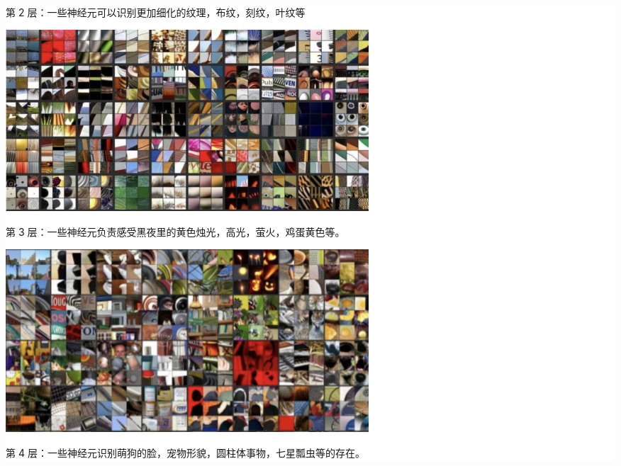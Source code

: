 第 2 层：一些神经元可以识别更加细化的纹理，布纹，刻纹，叶纹等

<img src="assets/image40.jpeg" alt="image40" style="zoom: 50%;" />

第 3 层：一些神经元负责感受黑夜里的黄色烛光，高光，萤火，鸡蛋黄色等。

<img src="assets/image41.jpeg" alt="image41" style="zoom: 50%;" />

第 4 层：一些神经元识别萌狗的脸，宠物形貌，圆柱体事物，七星瓢虫等的存在。
